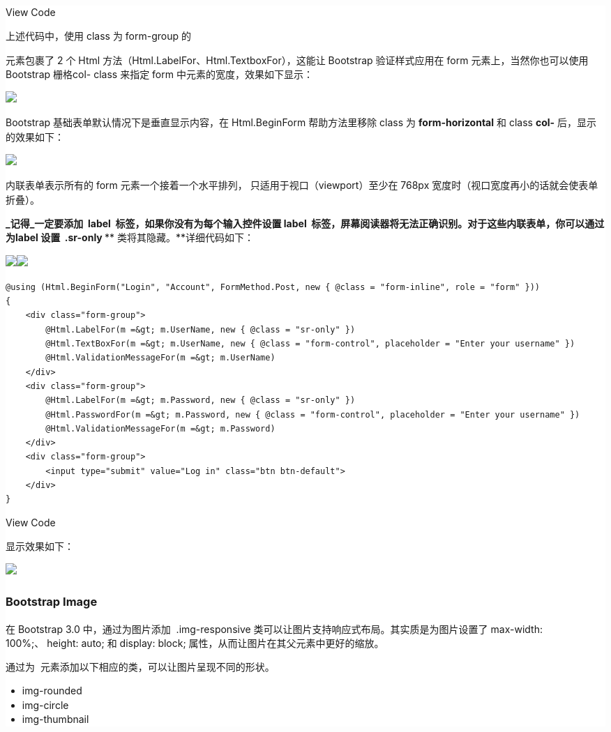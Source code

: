 View Code

上述代码中，使用 class 为 form-group 的<div>元素包裹了 2 个 Html 方法（Html.LabelFor、Html.TextboxFor），这能让 Bootstrap 验证样式应用在 form 元素上，当然你也可以使用 Bootstrap 栅格col- class 来指定 form 中元素的宽度，效果如下显示：

![][9]

Bootstrap 基础表单默认情况下是垂直显示内容，在 Html.BeginForm 帮助方法里移除 class 为 **form-horizontal** 和 class **col-** 后，显示的效果如下：

![][10]

内联表单表示所有的 form 元素一个接着一个水平排列， 只适用于视口（viewport）至少在 768px  宽度时（视口宽度再小的话就会使表单折叠）。 

**_记得_一定要添加 **&nbsp;label&nbsp;** 标签，如果你没有为每个输入控件设置&nbsp;label&nbsp; 标签，屏幕阅读器将无法正确识别。对于这些内联表单，你可以通过为label&nbsp;设置 &nbsp;.sr-only&nbsp;**** 类将其隐藏。**详细代码如下：

![][3]![][4]

    @using (Html.BeginForm("Login", "Account", FormMethod.Post, new { @class = "form-inline", role = "form" }))
    {
        <div class="form-group">
            @Html.LabelFor(m =&gt; m.UserName, new { @class = "sr-only" })
            @Html.TextBoxFor(m =&gt; m.UserName, new { @class = "form-control", placeholder = "Enter your username" })
            @Html.ValidationMessageFor(m =&gt; m.UserName)
        </div>
        <div class="form-group">
            @Html.LabelFor(m =&gt; m.Password, new { @class = "sr-only" })
            @Html.PasswordFor(m =&gt; m.Password, new { @class = "form-control", placeholder = "Enter your username" })
            @Html.ValidationMessageFor(m =&gt; m.Password)
        </div>
        <div class="form-group">
            <input type="submit" value="Log in" class="btn btn-default">
        </div>
    }

View Code

显示效果如下：

![][11]

### Bootstrap Image

在 Bootstrap 3.0 中，通过为图片添加 &nbsp;.img-responsive&nbsp;类可以让图片支持响应式布局。其实质是为图片设置了&nbsp;max-width: 100%;、&nbsp;height: auto;&nbsp;和&nbsp;display: block;&nbsp;属性，从而让图片在其父元素中更好的缩放。

通过为&nbsp;<img>&nbsp;元素添加以下相应的类，可以让图片呈现不同的形状。

* img-rounded
* img-circle
* img-thumbnail


[1]: http://images.cnitblog.com/blog/299214/201503/290216156611870.png
[2]: https://msdn.microsoft.com/zh-cn/library/ms143221.aspx
[3]: http://images.cnblogs.com/OutliningIndicators/ContractedBlock.gif
[4]: http://images.cnblogs.com/OutliningIndicators/ExpandedBlockStart.gif
[5]: http://images.cnitblog.com/blog/299214/201503/290216172245912.png
[6]: http://images.cnitblog.com/blog/299214/201503/290216177395471.png
[7]: http://images.cnitblog.com/blog/299214/201503/290216182085314.png
[8]: http://images.cnitblog.com/blog/299214/201503/290216188339671.png
[9]: http://images.cnitblog.com/blog/299214/201503/290216193337757.png
[10]: http://images.cnitblog.com/blog/299214/201503/290216197088572.png
[11]: http://images.cnitblog.com/blog/299214/201503/290216200522144.png
[12]: http://images.cnitblog.com/blog/299214/201503/290216208497786.png
[13]: http://images.cnitblog.com/blog2015/299214/201503/290429198809792.png
[14]: http://images.cnitblog.com/blog2015/299214/201503/290430509893961.png
[15]: http://images.cnitblog.com/blog2015/299214/201503/290432071929575.png